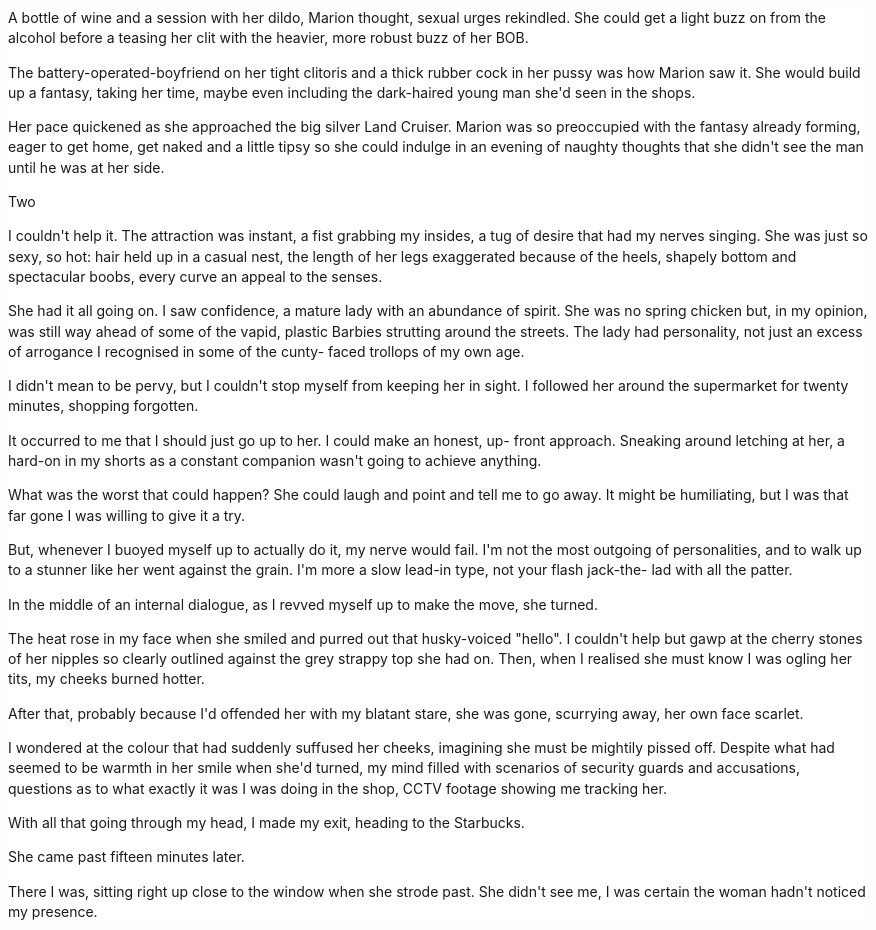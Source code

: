  A bottle of wine and a session with her dildo, Marion thought, sexual urges rekindled. She could get a light buzz on from the alcohol before a teasing her clit with the heavier, more robust buzz of her BOB. 

 The battery-operated-boyfriend on her tight clitoris and a thick rubber cock in her pussy was how Marion saw it. She would build up a fantasy, taking her time, maybe even including the dark-haired young man she'd seen in the shops. 

 Her pace quickened as she approached the big silver Land Cruiser. Marion was so preoccupied with the fantasy already forming, eager to get home, get naked and a little tipsy so she could indulge in an evening of naughty thoughts that she didn't see the man until he was at her side. 

 Two 

 I couldn't help it. The attraction was instant, a fist grabbing my insides, a tug of desire that had my nerves singing. She was just so sexy, so hot: hair held up in a casual nest, the length of her legs exaggerated because of the heels, shapely bottom and spectacular boobs, every curve an appeal to the senses. 

 She had it all going on. I saw confidence, a mature lady with an abundance of spirit. She was no spring chicken but, in my opinion, was still way ahead of some of the vapid, plastic Barbies strutting around the streets. The lady had personality, not just an excess of arrogance I recognised in some of the cunty- faced trollops of my own age. 

 I didn't mean to be pervy, but I couldn't stop myself from keeping her in sight. I followed her around the supermarket for twenty minutes, shopping forgotten. 

 It occurred to me that I should just go up to her. I could make an honest, up- front approach. Sneaking around letching at her, a hard-on in my shorts as a constant companion wasn't going to achieve anything. 

 What was the worst that could happen? She could laugh and point and tell me to go away. It might be humiliating, but I was that far gone I was willing to give it a try. 

 But, whenever I buoyed myself up to actually do it, my nerve would fail. I'm not the most outgoing of personalities, and to walk up to a stunner like her went against the grain. I'm more a slow lead-in type, not your flash jack-the- lad with all the patter. 

 In the middle of an internal dialogue, as I revved myself up to make the move, she turned. 

 The heat rose in my face when she smiled and purred out that husky-voiced "hello". I couldn't help but gawp at the cherry stones of her nipples so clearly outlined against the grey strappy top she had on. Then, when I realised she must know I was ogling her tits, my cheeks burned hotter. 

 After that, probably because I'd offended her with my blatant stare, she was gone, scurrying away, her own face scarlet. 

 I wondered at the colour that had suddenly suffused her cheeks, imagining she must be mightily pissed off. Despite what had seemed to be warmth in her smile when she'd turned, my mind filled with scenarios of security guards and accusations, questions as to what exactly it was I was doing in the shop, CCTV footage showing me tracking her. 

 With all that going through my head, I made my exit, heading to the Starbucks. 

 She came past fifteen minutes later. 

 There I was, sitting right up close to the window when she strode past. She didn't see me, I was certain the woman hadn't noticed my presence. 
